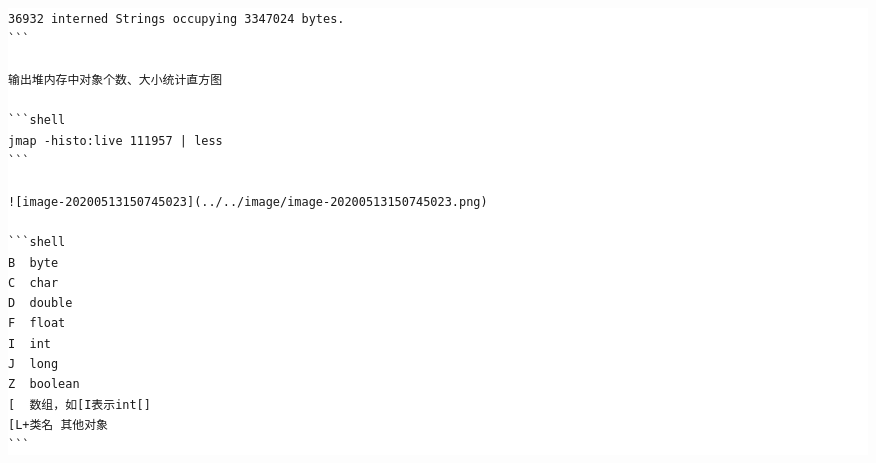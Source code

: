    36932 interned Strings occupying 3347024 bytes.
    ```
    
    输出堆内存中对象个数、大小统计直方图
    
    ```shell
    jmap -histo:live 111957 | less
    ```
    
    ![image-20200513150745023](../../image/image-20200513150745023.png)
    
    ```shell
    B  byte  
    C  char  
    D  double  
    F  float  
    I  int  
    J  long  
    Z  boolean  
    [  数组，如[I表示int[]  
    [L+类名 其他对象
    ```
    